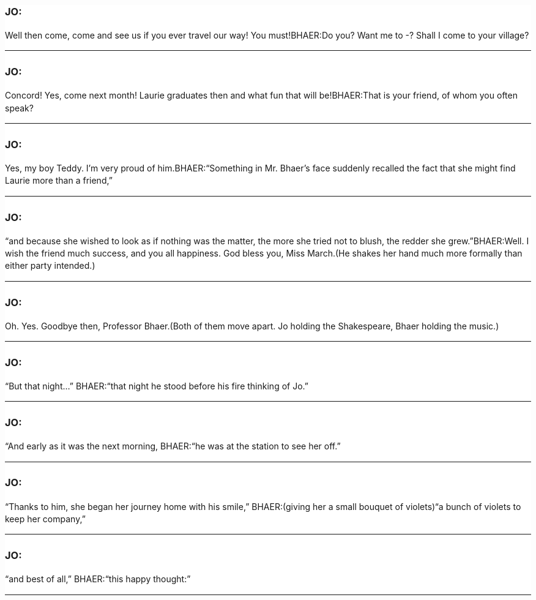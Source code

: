 
### JO:
Well then come, come and see us if you ever travel our way! You must!BHAER:Do you? Want me to -? Shall I come to your village? 

---

### JO:
Concord! Yes, come next month! Laurie graduates then and what fun that will be!BHAER:That is your  friend, of whom you often speak?

---

### JO:
Yes, my boy Teddy. I’m very proud of him.BHAER:“Something in Mr. Bhaer’s face suddenly recalled the fact that she might find Laurie more than a friend,”

---

### JO:
“and because she wished to look as if nothing was the matter, the more she tried not to blush, the redder she grew.”BHAER:Well. I wish the friend much success, and you all happiness. God bless you, Miss March.(He shakes her hand much more formally than either party intended.)

---

### JO:
Oh. Yes. Goodbye then, Professor Bhaer.(Both of them move apart. Jo holding the Shakespeare, Bhaer holding the music.)

---

### JO:
“But that night…” BHAER:“that night he stood before his fire thinking of Jo.”

---

### JO:
“And early as it was the next morning, BHAER:“he was at the station to see her off.” 

---

### JO:
“Thanks to him, she began her journey home with his smile,” BHAER:(giving her a small bouquet of violets)“a bunch of violets to keep her company,” 

---

### JO:
“and best of all,” BHAER:“this happy thought:”

---